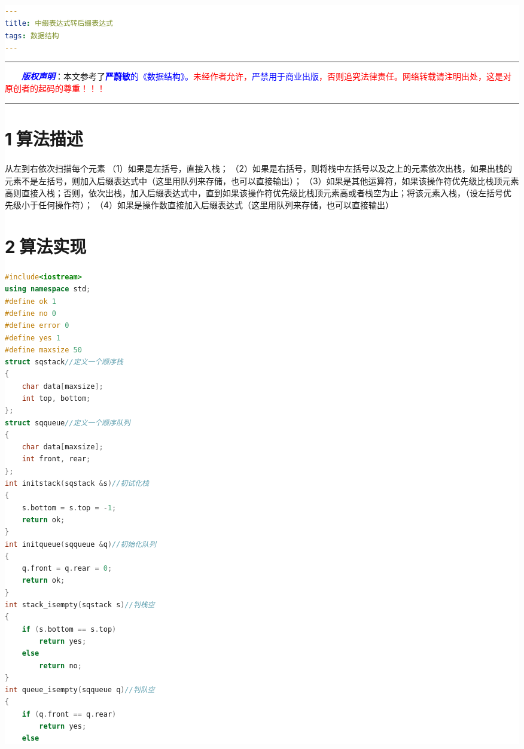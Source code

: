 ```yaml
---
title: 中缀表达式转后缀表达式
tags: 数据结构
---
```


------

&emsp;&emsp;<font color=blue>**_版权声明_**</font>：本文参考了<font color=blue>**严蔚敏**的《数据结构》。</font><font color=red>未经作者允许，<font color=blue>严禁用于商业出版</font>，否则追究法律责任。网络转载请注明出处，这是对原创者的起码的尊重！！！</font>

------

# 1 算法描述
从左到右依次扫描每个元素
（1）如果是左括号，直接入栈；
（2）如果是右括号，则将栈中左括号以及之上的元素依次出栈，如果出栈的元素不是左括号，则加入后缀表达式中（这里用队列来存储，也可以直接输出）；
（3）如果是其他运算符，如果该操作符优先级比栈顶元素高则直接入栈；否则，依次出栈，加入后缀表达式中，直到如果该操作符优先级比栈顶元素高或者栈空为止；将该元素入栈，（设左括号优先级小于任何操作符）；
（4）如果是操作数直接加入后缀表达式（这里用队列来存储，也可以直接输出）

# 2 算法实现
```cpp
#include<iostream>
using namespace std;
#define ok 1
#define no 0
#define error 0
#define yes 1
#define maxsize 50
struct sqstack//定义一个顺序栈
{
	char data[maxsize];
	int top, bottom;
};
struct sqqueue//定义一个顺序队列
{
	char data[maxsize];
	int front, rear;
};
int initstack(sqstack &s)//初试化栈
{
	s.bottom = s.top = -1;
	return ok;
}
int initqueue(sqqueue &q)//初始化队列
{
	q.front = q.rear = 0;
	return ok;
}
int stack_isempty(sqstack s)//判栈空
{
	if (s.bottom == s.top)
		return yes;
	else
		return no;
}
int queue_isempty(sqqueue q)//判队空
{
	if (q.front == q.rear)
		return yes;
	else
```